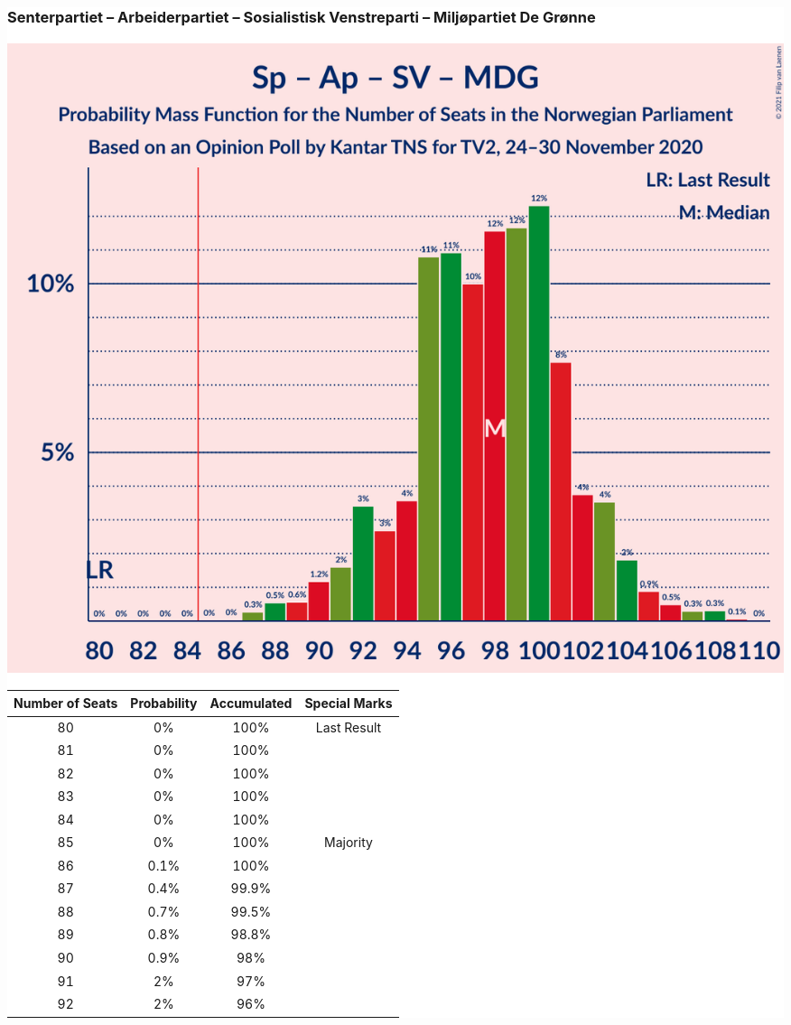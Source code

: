 ### Senterpartiet – Arbeiderpartiet – Sosialistisk Venstreparti – Miljøpartiet De Grønne

![Graph with seats probability mass function not yet produced](2020-11-30-KantarTNS-coalitions-seats-pmf-sp–ap–sv–mdg.png "Seats Probability Mass Function")

| Number of Seats | Probability | Accumulated | Special Marks |
|:---------------:|:-----------:|:-----------:|:-------------:|
| 80 | 0% | 100% | Last Result |
| 81 | 0% | 100% |  |
| 82 | 0% | 100% |  |
| 83 | 0% | 100% |  |
| 84 | 0% | 100% |  |
| 85 | 0% | 100% | Majority |
| 86 | 0.1% | 100% |  |
| 87 | 0.4% | 99.9% |  |
| 88 | 0.7% | 99.5% |  |
| 89 | 0.8% | 98.8% |  |
| 90 | 0.9% | 98% |  |
| 91 | 2% | 97% |  |
| 92 | 2% | 96% |  |
